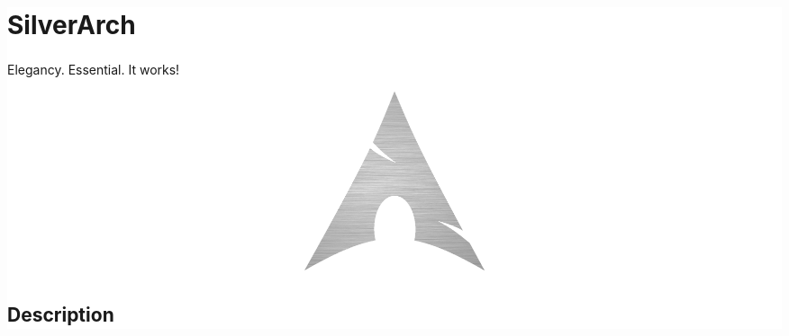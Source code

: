 # SilverArch

Elegancy. Essential. It works!

<div align="center">
	<img src="./assets/silverarch_logo.png" alt="SilverArch logo" style="text-align:center;width:200px;"/>
</div>

## Description
